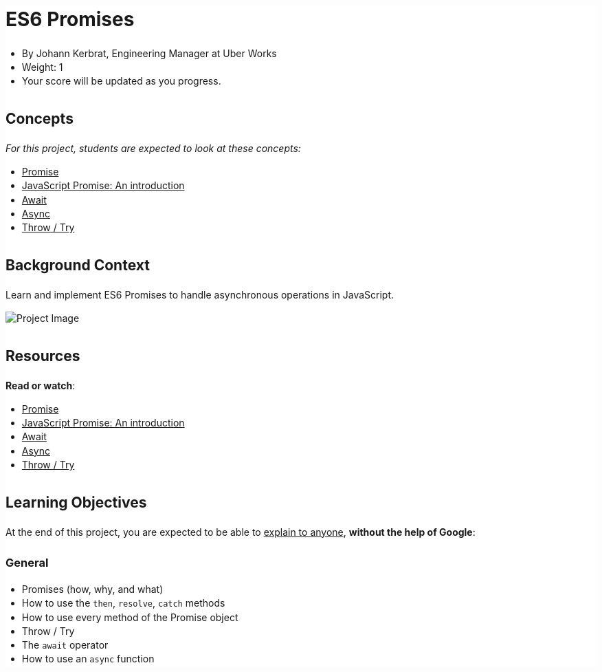 ES6 Promises
======================

-   By Johann Kerbrat, Engineering Manager at Uber Works
-   Weight: 1
-   Your score will be updated as you progress.

Concepts
--------

*For this project, students are expected to look at these concepts:*

-   [Promise](https://developer.mozilla.org/en-US/docs/Web/JavaScript/Reference/Global_Objects/Promise)
-   [JavaScript Promise: An introduction](https://web.dev/promises/)
-   [Await](https://developer.mozilla.org/en-US/docs/Web/JavaScript/Reference/Operators/await)
-   [Async](https://developer.mozilla.org/en-US/docs/Web/JavaScript/Reference/Statements/async_function)
-   [Throw / Try](https://developer.mozilla.org/en-US/docs/Web/JavaScript/Reference/Statements/try...catch)

Background Context
------------------

Learn and implement ES6 Promises to handle asynchronous operations in JavaScript.

![Project Image](https://s3.eu-west-3.amazonaws.com/hbtn.intranet/uploads/medias/2019/12/75862d67ca51a042003c.jpeg?X-Amz-Algorithm=AWS4-HMAC-SHA256&X-Amz-Credential=AKIA4MYA5JM5DUTZGMZG%2F20250518%2Feu-west-3%2Fs3%2Faws4_request&X-Amz-Date=20250518T034434Z&X-Amz-Expires=86400&X-Amz-SignedHeaders=host&X-Amz-Signature=dbb0293022002667a2e02a26c4bf53d460cdde4b36da9f083cd9deef9d490e62)

Resources
---------

**Read or watch**:

-   [Promise](https://developer.mozilla.org/en-US/docs/Web/JavaScript/Reference/Global_Objects/Promise)
-   [JavaScript Promise: An introduction](https://web.dev/promises/)
-   [Await](https://developer.mozilla.org/en-US/docs/Web/JavaScript/Reference/Operators/await)
-   [Async](https://developer.mozilla.org/en-US/docs/Web/JavaScript/Reference/Statements/async_function)
-   [Throw / Try](https://developer.mozilla.org/en-US/docs/Web/JavaScript/Reference/Statements/try...catch)

Learning Objectives
-------------------

At the end of this project, you are expected to be able to [explain to anyone](https://fs.blog/feynman-technique/), **without the help of Google**:

### General

-   Promises (how, why, and what)
-   How to use the `then`, `resolve`, `catch` methods
-   How to use every method of the Promise object
-   Throw / Try
-   The `await` operator
-   How to use an `async` function
